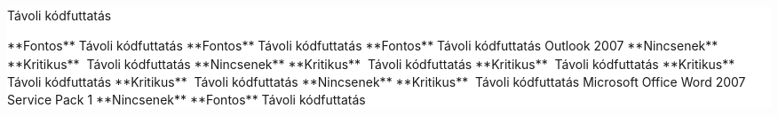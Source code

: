 Távoli kódfuttatás
</td>
<td style="border:1px solid black;">
**Fontos**  
Távoli kódfuttatás
</td>
<td style="border:1px solid black;">
**Fontos**  
Távoli kódfuttatás
</td>
<td style="border:1px solid black;">
**Fontos**  
Távoli kódfuttatás
</td>
</tr>
<tr>
<td style="border:1px solid black;">
Outlook 2007
</td>
<td style="border:1px solid black;">
**Nincsenek**
</td>
<td style="border:1px solid black;">
**Kritikus**   
Távoli kódfuttatás
</td>
<td style="border:1px solid black;">
**Nincsenek**
</td>
<td style="border:1px solid black;">
**Kritikus**   
Távoli kódfuttatás
</td>
<td style="border:1px solid black;">
**Kritikus**   
Távoli kódfuttatás
</td>
<td style="border:1px solid black;">
**Kritikus**   
Távoli kódfuttatás
</td>
<td style="border:1px solid black;">
**Kritikus**   
Távoli kódfuttatás
</td>
<td style="border:1px solid black;">
**Nincsenek**
</td>
<td style="border:1px solid black;">
**Kritikus**   
Távoli kódfuttatás
</td>
</tr>
<tr class="alternateRow">
<td style="border:1px solid black;">
Microsoft Office Word 2007 Service Pack 1
</td>
<td style="border:1px solid black;">
**Nincsenek**
</td>
<td style="border:1px solid black;">
**Fontos**  
Távoli kódfuttatás
</td>